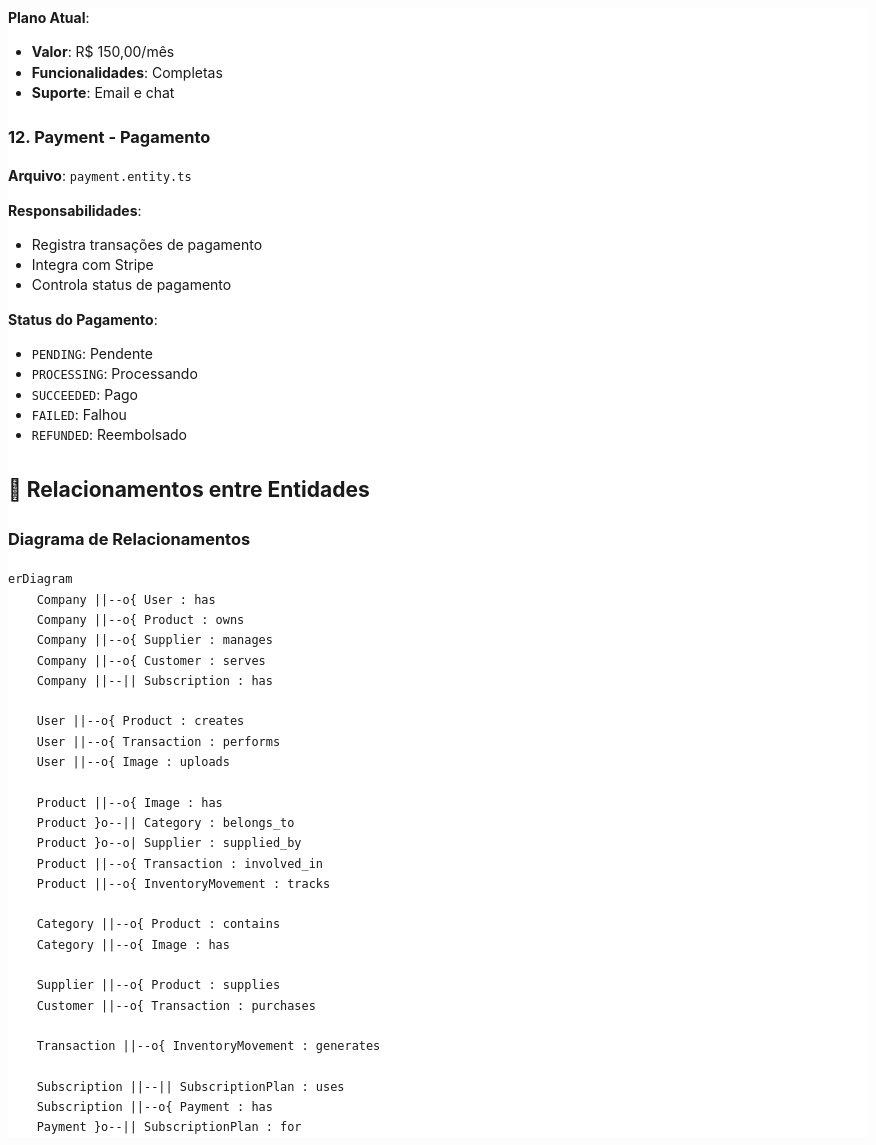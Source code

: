 **Plano Atual**:
- **Valor**: R$ 150,00/mês
- **Funcionalidades**: Completas
- **Suporte**: Email e chat

### 12. **Payment** - Pagamento
**Arquivo**: `payment.entity.ts`

**Responsabilidades**:
- Registra transações de pagamento
- Integra com Stripe
- Controla status de pagamento

**Status do Pagamento**:
- `PENDING`: Pendente
- `PROCESSING`: Processando
- `SUCCEEDED`: Pago
- `FAILED`: Falhou
- `REFUNDED`: Reembolsado

## 🔄 Relacionamentos entre Entidades

### Diagrama de Relacionamentos

```mermaid
erDiagram
    Company ||--o{ User : has
    Company ||--o{ Product : owns
    Company ||--o{ Supplier : manages
    Company ||--o{ Customer : serves
    Company ||--|| Subscription : has
    
    User ||--o{ Product : creates
    User ||--o{ Transaction : performs
    User ||--o{ Image : uploads
    
    Product ||--o{ Image : has
    Product }o--|| Category : belongs_to
    Product }o--o| Supplier : supplied_by
    Product ||--o{ Transaction : involved_in
    Product ||--o{ InventoryMovement : tracks
    
    Category ||--o{ Product : contains
    Category ||--o{ Image : has
    
    Supplier ||--o{ Product : supplies
    Customer ||--o{ Transaction : purchases
    
    Transaction ||--o{ InventoryMovement : generates
    
    Subscription ||--|| SubscriptionPlan : uses
    Subscription ||--o{ Payment : has
    Payment }o--|| SubscriptionPlan : for
```
